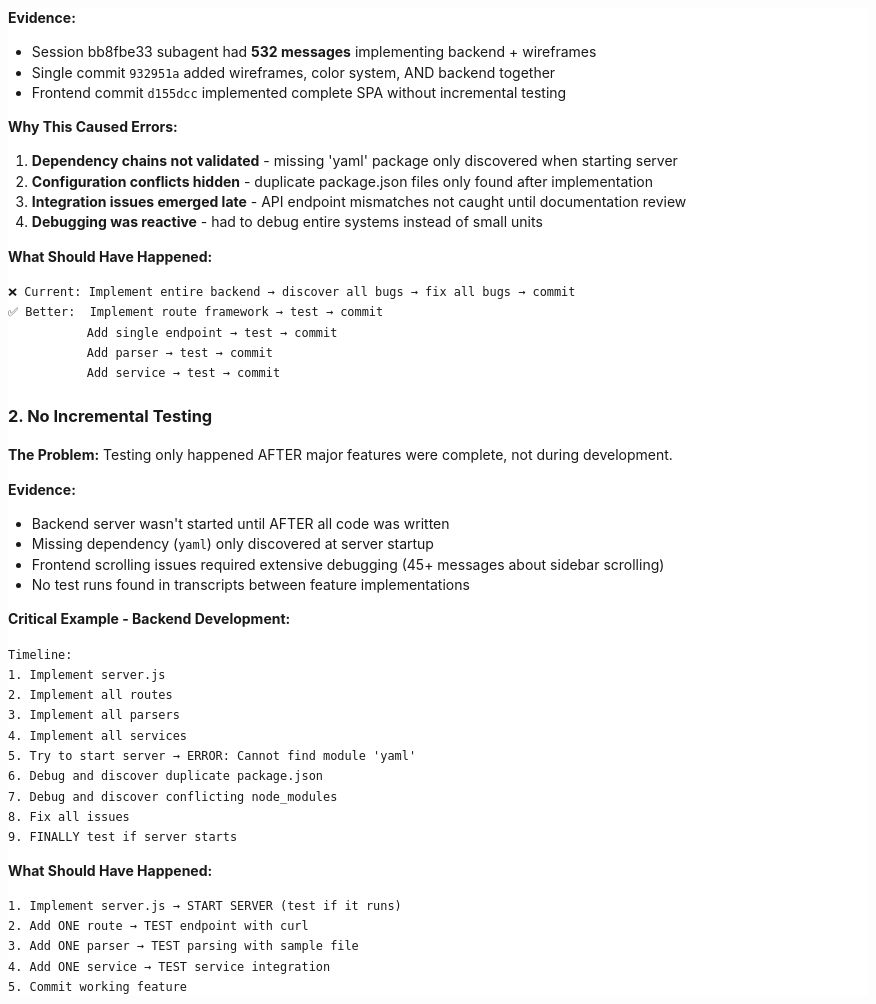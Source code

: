 **Evidence:**
- Session bb8fbe33 subagent had **532 messages** implementing backend + wireframes
- Single commit `932951a` added wireframes, color system, AND backend together
- Frontend commit `d155dcc` implemented complete SPA without incremental testing

**Why This Caused Errors:**
1. **Dependency chains not validated** - missing 'yaml' package only discovered when starting server
2. **Configuration conflicts hidden** - duplicate package.json files only found after implementation
3. **Integration issues emerged late** - API endpoint mismatches not caught until documentation review
4. **Debugging was reactive** - had to debug entire systems instead of small units

**What Should Have Happened:**
```
❌ Current: Implement entire backend → discover all bugs → fix all bugs → commit
✅ Better:  Implement route framework → test → commit
           Add single endpoint → test → commit
           Add parser → test → commit
           Add service → test → commit
```

### 2. **No Incremental Testing**

**The Problem:**
Testing only happened AFTER major features were complete, not during development.

**Evidence:**
- Backend server wasn't started until AFTER all code was written
- Missing dependency (`yaml`) only discovered at server startup
- Frontend scrolling issues required extensive debugging (45+ messages about sidebar scrolling)
- No test runs found in transcripts between feature implementations

**Critical Example - Backend Development:**
```
Timeline:
1. Implement server.js
2. Implement all routes
3. Implement all parsers
4. Implement all services
5. Try to start server → ERROR: Cannot find module 'yaml'
6. Debug and discover duplicate package.json
7. Debug and discover conflicting node_modules
8. Fix all issues
9. FINALLY test if server starts
```

**What Should Have Happened:**
```
1. Implement server.js → START SERVER (test if it runs)
2. Add ONE route → TEST endpoint with curl
3. Add ONE parser → TEST parsing with sample file
4. Add ONE service → TEST service integration
5. Commit working feature
```

